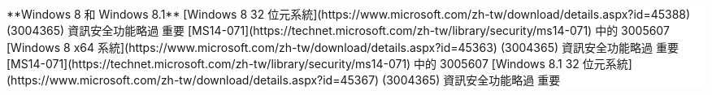 </td>
</tr>
<tr>
<td style="border:1px solid black;" colspan="4">
**Windows 8 和 Windows 8.1**

</td>
</tr>
<tr>
<td style="border:1px solid black;">
[Windows 8 32 位元系統](https://www.microsoft.com/zh-tw/download/details.aspx?id=45388)  
(3004365)

</td>
<td style="border:1px solid black;">
資訊安全功能略過

</td>
<td style="border:1px solid black;">
重要

</td>
<td style="border:1px solid black;">
[MS14-071](https://technet.microsoft.com/zh-tw/library/security/ms14-071) 中的 3005607

</td>
</tr>
<tr>
<td style="border:1px solid black;">
[Windows 8 x64 系統](https://www.microsoft.com/zh-tw/download/details.aspx?id=45363)  
(3004365)

</td>
<td style="border:1px solid black;">
資訊安全功能略過

</td>
<td style="border:1px solid black;">
重要

</td>
<td style="border:1px solid black;">
[MS14-071](https://technet.microsoft.com/zh-tw/library/security/ms14-071) 中的 3005607

</td>
</tr>
<tr>
<td style="border:1px solid black;">
[Windows 8.1 32 位元系統](https://www.microsoft.com/zh-tw/download/details.aspx?id=45367)  
(3004365)

</td>
<td style="border:1px solid black;">
資訊安全功能略過

</td>
<td style="border:1px solid black;">
重要
